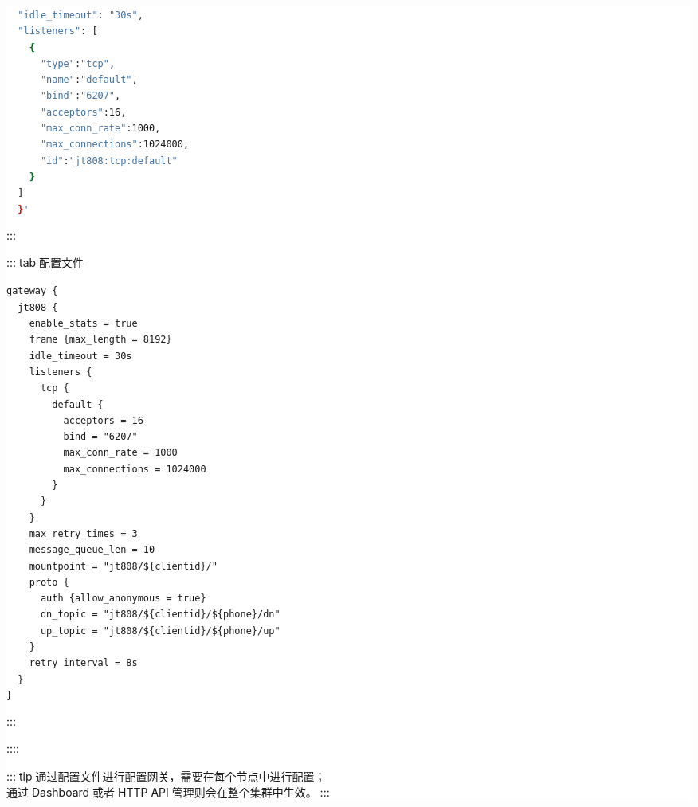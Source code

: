 ```bash
  "idle_timeout": "30s",
  "listeners": [
    {
      "type":"tcp",
      "name":"default",
      "bind":"6207",
      "acceptors":16,
      "max_conn_rate":1000,
      "max_connections":1024000,
      "id":"jt808:tcp:default"
    }
  ]
  }'
```
:::

::: tab 配置文件

```properties
gateway {
  jt808 {
    enable_stats = true
    frame {max_length = 8192}
    idle_timeout = 30s
    listeners {
      tcp {
        default {
          acceptors = 16
          bind = "6207"
          max_conn_rate = 1000
          max_connections = 1024000
        }
      }
    }
    max_retry_times = 3
    message_queue_len = 10
    mountpoint = "jt808/${clientid}/"
    proto {
      auth {allow_anonymous = true}
      dn_topic = "jt808/${clientid}/${phone}/dn"
      up_topic = "jt808/${clientid}/${phone}/up"
    }
    retry_interval = 8s
  }
}
```
:::

::::

::: tip
通过配置文件进行配置网关，需要在每个节点中进行配置；<br/>
通过 Dashboard 或者 HTTP API 管理则会在整个集群中生效。
:::
